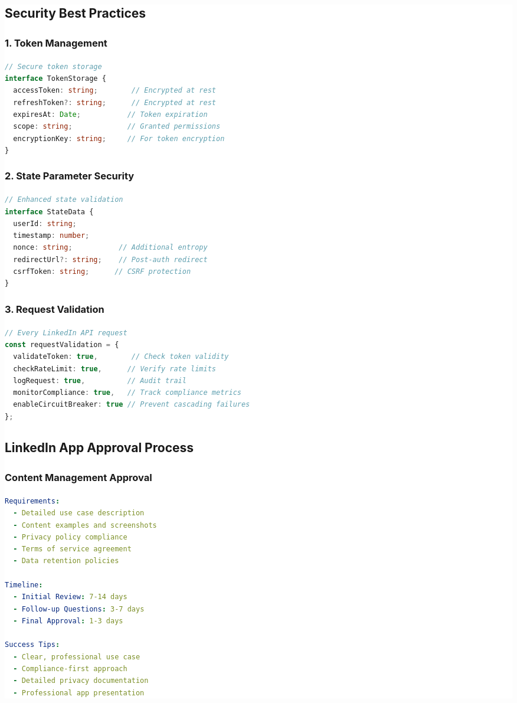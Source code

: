## Security Best Practices

### 1. Token Management
```typescript
// Secure token storage
interface TokenStorage {
  accessToken: string;        // Encrypted at rest
  refreshToken?: string;      // Encrypted at rest
  expiresAt: Date;           // Token expiration
  scope: string;             // Granted permissions
  encryptionKey: string;     // For token encryption
}
```

### 2. State Parameter Security
```typescript
// Enhanced state validation
interface StateData {
  userId: string;
  timestamp: number;
  nonce: string;           // Additional entropy
  redirectUrl?: string;    // Post-auth redirect
  csrfToken: string;      // CSRF protection
}
```

### 3. Request Validation
```typescript
// Every LinkedIn API request
const requestValidation = {
  validateToken: true,        // Check token validity
  checkRateLimit: true,      // Verify rate limits
  logRequest: true,          // Audit trail
  monitorCompliance: true,   // Track compliance metrics
  enableCircuitBreaker: true // Prevent cascading failures
};
```

## LinkedIn App Approval Process

### Content Management Approval
```yaml
Requirements:
  - Detailed use case description
  - Content examples and screenshots
  - Privacy policy compliance
  - Terms of service agreement
  - Data retention policies

Timeline:
  - Initial Review: 7-14 days
  - Follow-up Questions: 3-7 days
  - Final Approval: 1-3 days
  
Success Tips:
  - Clear, professional use case
  - Compliance-first approach
  - Detailed privacy documentation
  - Professional app presentation
```
